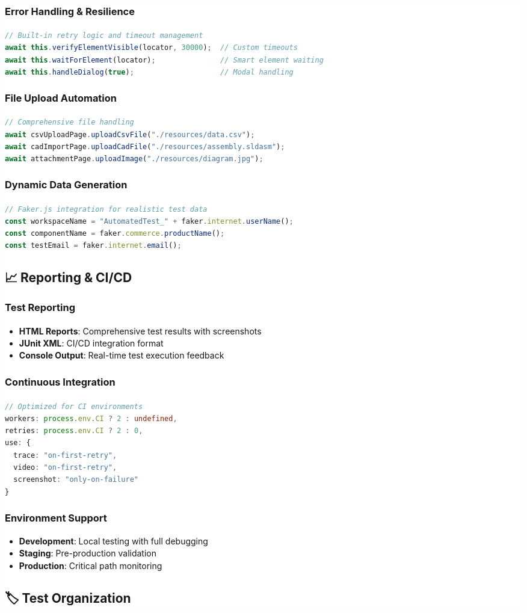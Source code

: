 ### **Error Handling & Resilience**
```typescript
// Built-in retry logic and timeout management
await this.verifyElementVisible(locator, 30000);  // Custom timeouts
await this.waitForElement(locator);               // Smart element waiting
await this.handleDialog(true);                    // Modal handling
```

### **File Upload Automation**
```typescript
// Comprehensive file handling
await csvUploadPage.uploadCsvFile("./resources/data.csv");
await cadImportPage.uploadCadFile("./resources/assembly.sldasm");
await attachmentPage.uploadImage("./resources/diagram.jpg");
```

### **Dynamic Data Generation**
```typescript
// Faker.js integration for realistic test data
const workspaceName = "AutomatedTest_" + faker.internet.userName();
const componentName = faker.commerce.productName();
const testEmail = faker.internet.email();
```

## 📈 **Reporting & CI/CD**

### **Test Reporting**
- **HTML Reports**: Comprehensive test results with screenshots
- **JUnit XML**: CI/CD integration format
- **Console Output**: Real-time test execution feedback

### **Continuous Integration**
```typescript
// Optimized for CI environments
workers: process.env.CI ? 2 : undefined,
retries: process.env.CI ? 2 : 0,
use: {
  trace: "on-first-retry",
  video: "on-first-retry",
  screenshot: "only-on-failure"
}
```

### **Environment Support**
- **Development**: Local testing with full debugging
- **Staging**: Pre-production validation
- **Production**: Critical path monitoring

## 🏷️ **Test Organization**
